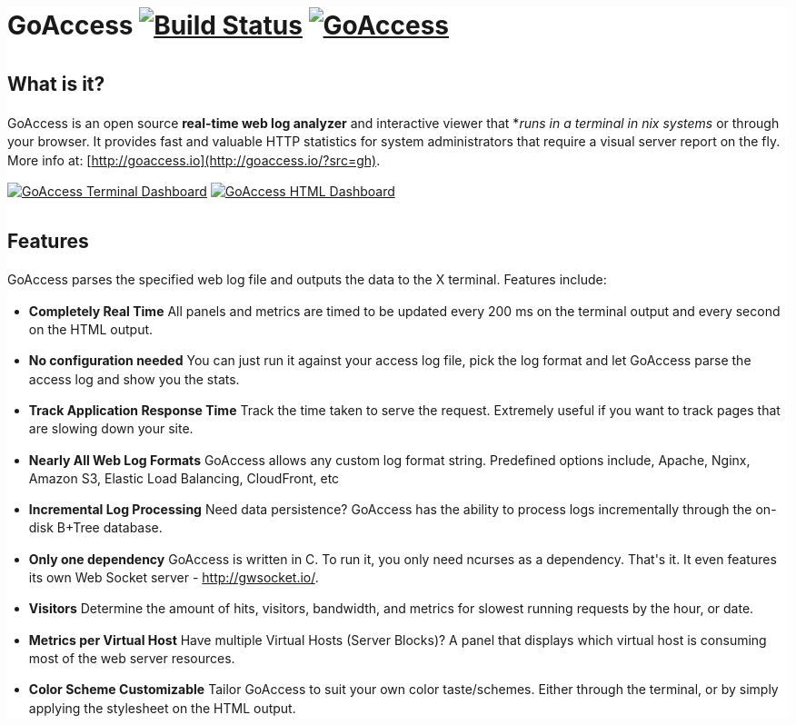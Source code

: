 GoAccess [![Build Status](https://travis-ci.org/allinurl/goaccess.svg?branch=master)](http://travis-ci.org/allinurl/goaccess) [![GoAccess](https://goaccess.io/badge?v1.0)](http://goaccess.io)
========

## What is it? ##
GoAccess is an open source **real-time web log analyzer** and interactive
viewer that **runs in a terminal in *nix systems** or through your browser. It
provides fast and valuable HTTP statistics for system administrators that
require a visual server report on the fly.
More info at: [http://goaccess.io](http://goaccess.io/?src=gh).

[![GoAccess Terminal Dashboard](http://goaccess.io/images/goaccess-real-time-term-gh.png?20160617000000)](https://goaccess.io/)
[![GoAccess HTML Dashboard](http://goaccess.io/images/goaccess-real-time-html-gh.png?20161123000000)](http://rt.goaccess.io/?src=gh)

## Features ##
GoAccess parses the specified web log file and outputs the data to the X
terminal. Features include:

* **Completely Real Time**
  All panels and metrics are timed to be updated every 200 ms on the terminal
  output and every second on the HTML output.

* **No configuration needed**
  You can just run it against your access log file, pick the log format and 
  let GoAccess parse the access log and show you the stats.

* **Track Application Response Time**
  Track the time taken to serve the request. Extremely useful if you want to
  track pages that are slowing down your site.

* **Nearly All Web Log Formats**
  GoAccess allows any custom log format string. Predefined options include,
  Apache, Nginx, Amazon S3, Elastic Load Balancing, CloudFront, etc 

* **Incremental Log Processing**
  Need data persistence? GoAccess has the ability to process logs incrementally
  through the on-disk B+Tree database.

* **Only one dependency**
  GoAccess is written in C. To run it, you only need ncurses as a dependency.
  That's it. It even features its own Web Socket server -  http://gwsocket.io/.

* **Visitors**
  Determine the amount of hits, visitors, bandwidth, and metrics for slowest
  running requests by the hour, or date.

* **Metrics per Virtual Host**
  Have multiple Virtual Hosts (Server Blocks)? A panel that displays which
  virtual host is consuming most of the web server resources.

* **Color Scheme Customizable**
  Tailor GoAccess to suit your own color taste/schemes. Either through the 
  terminal, or by simply applying the stylesheet on the HTML output.
